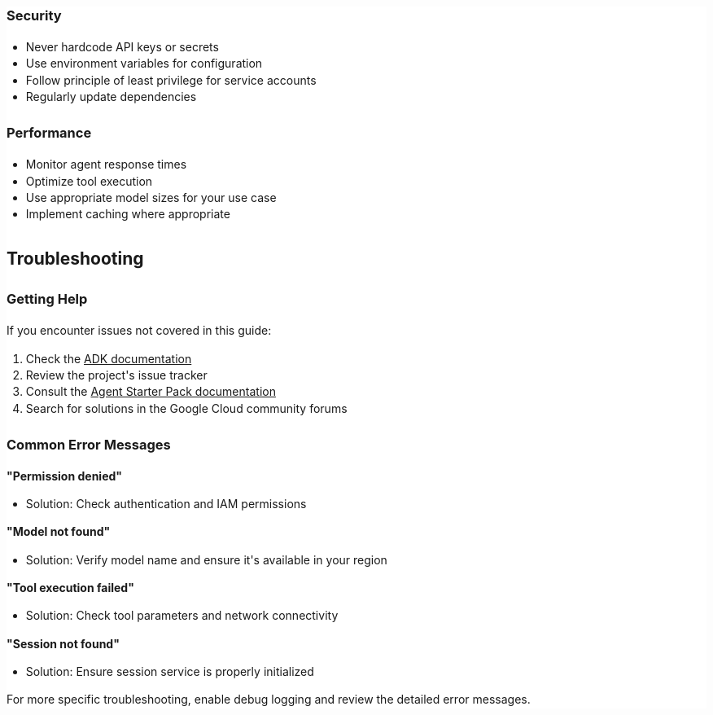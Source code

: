 ### Security
- Never hardcode API keys or secrets
- Use environment variables for configuration
- Follow principle of least privilege for service accounts
- Regularly update dependencies

### Performance
- Monitor agent response times
- Optimize tool execution
- Use appropriate model sizes for your use case
- Implement caching where appropriate

## Troubleshooting

### Getting Help

If you encounter issues not covered in this guide:

1. Check the [ADK documentation](https://cloud.google.com/vertex-ai/generative-ai/docs/agent-engine/overview)
2. Review the project's issue tracker
3. Consult the [Agent Starter Pack documentation](https://googlecloudplatform.github.io/agent-starter-pack/)
4. Search for solutions in the Google Cloud community forums

### Common Error Messages

**"Permission denied"**
- Solution: Check authentication and IAM permissions

**"Model not found"**
- Solution: Verify model name and ensure it's available in your region

**"Tool execution failed"**
- Solution: Check tool parameters and network connectivity

**"Session not found"**
- Solution: Ensure session service is properly initialized

For more specific troubleshooting, enable debug logging and review the detailed error messages.
